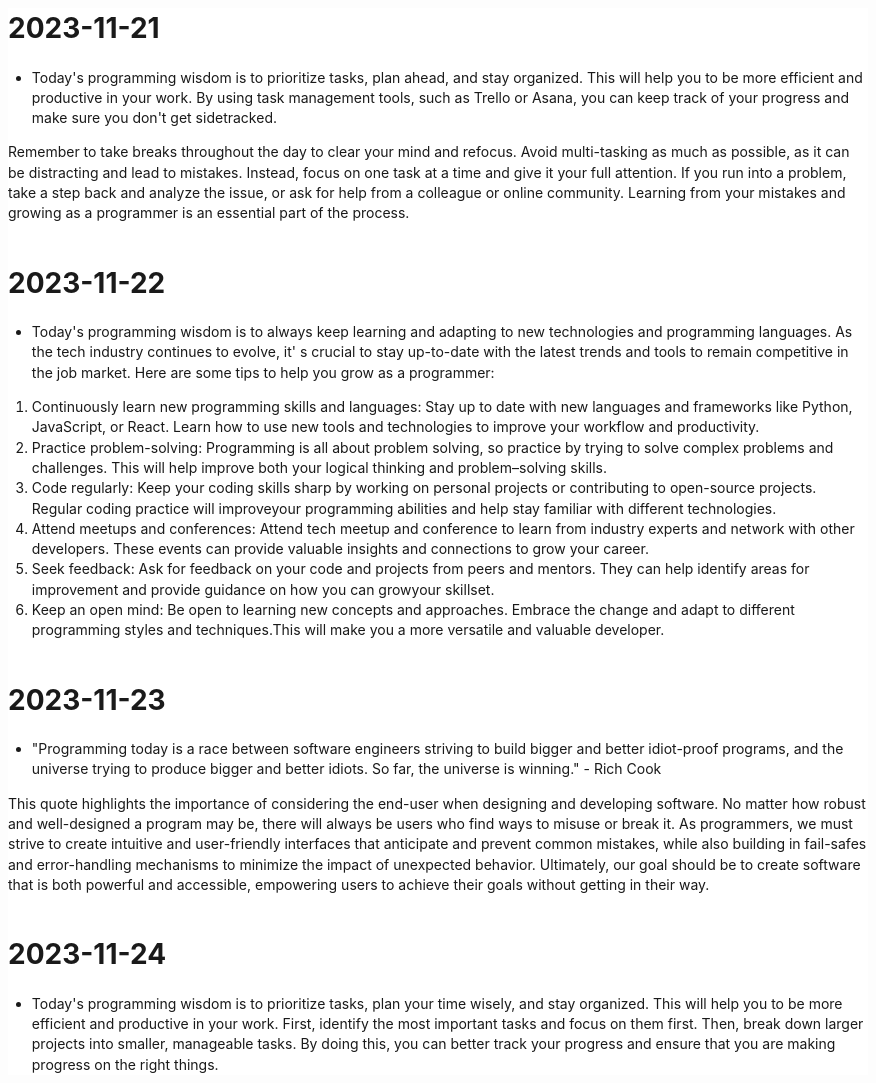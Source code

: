 # 2023-11-21
- Today's programming wisdom is to prioritize tasks, plan ahead, and stay organized. This will help you to be more efficient and productive in your work. By using task management tools, such as Trello or Asana, you can keep track of your progress and make sure you don't get sidetracked.

Remember to take breaks throughout the day to clear your mind and refocus. Avoid multi-tasking as much as possible, as it can be distracting and lead to mistakes. Instead, focus on one task at a time and give it your full attention. If you run into a problem, take a step back and analyze the issue, or ask for help from a colleague or online community. Learning from your mistakes and growing as a programmer is an essential part of the process.

# 2023-11-22
- Today's programming wisdom is to always keep learning and adapting to new technologies and programming languages. As the tech industry continues to evolve, it' s crucial to stay up-to-date with the latest trends and tools to remain competitive in the job market. Here are some tips to help you grow as a programmer:

1. Continuously learn new programming skills and languages: Stay up to date with new languages and frameworks like Python, JavaScript, or React. Learn how to use new tools and technologies to improve your workflow and productivity.
2. Practice problem-solving: Programming is all about problem solving, so practice by trying to solve complex problems and challenges. This will help improve both your logical thinking and problem–solving skills. 
3. Code regularly: Keep your coding skills sharp by working on personal projects or contributing to open-source projects. Regular coding practice will improveyour programming abilities and help stay familiar with different technologies.  
4. Attend meetups and conferences: Attend tech meetup and conference to learn from industry experts and network with other developers. These events can provide valuable insights and connections to grow your career.   
5. Seek feedback: Ask for feedback on your code and projects from peers and mentors. They can help identify areas for improvement and provide guidance on how you can growyour skillset.    
6. Keep an open mind: Be open to learning new concepts and approaches. Embrace the change and adapt to different programming styles and techniques.This will make you a more versatile and valuable developer.

# 2023-11-23
- "Programming today is a race between software engineers striving to build bigger and better idiot-proof programs, and the universe trying to produce bigger and better idiots. So far, the universe is winning." - Rich Cook

This quote highlights the importance of considering the end-user when designing and developing software. No matter how robust and well-designed a program may be, there will always be users who find ways to misuse or break it. As programmers, we must strive to create intuitive and user-friendly interfaces that anticipate and prevent common mistakes, while also building in fail-safes and error-handling mechanisms to minimize the impact of unexpected behavior. Ultimately, our goal should be to create software that is both powerful and accessible, empowering users to achieve their goals without getting in their way.

# 2023-11-24
- Today's programming wisdom is to prioritize tasks, plan your time wisely, and stay organized. This will help you to be more efficient and productive in your work. First, identify the most important tasks and focus on them first. Then, break down larger projects into smaller, manageable tasks. By doing this, you can better track your progress and ensure that you are making progress on the right things.

